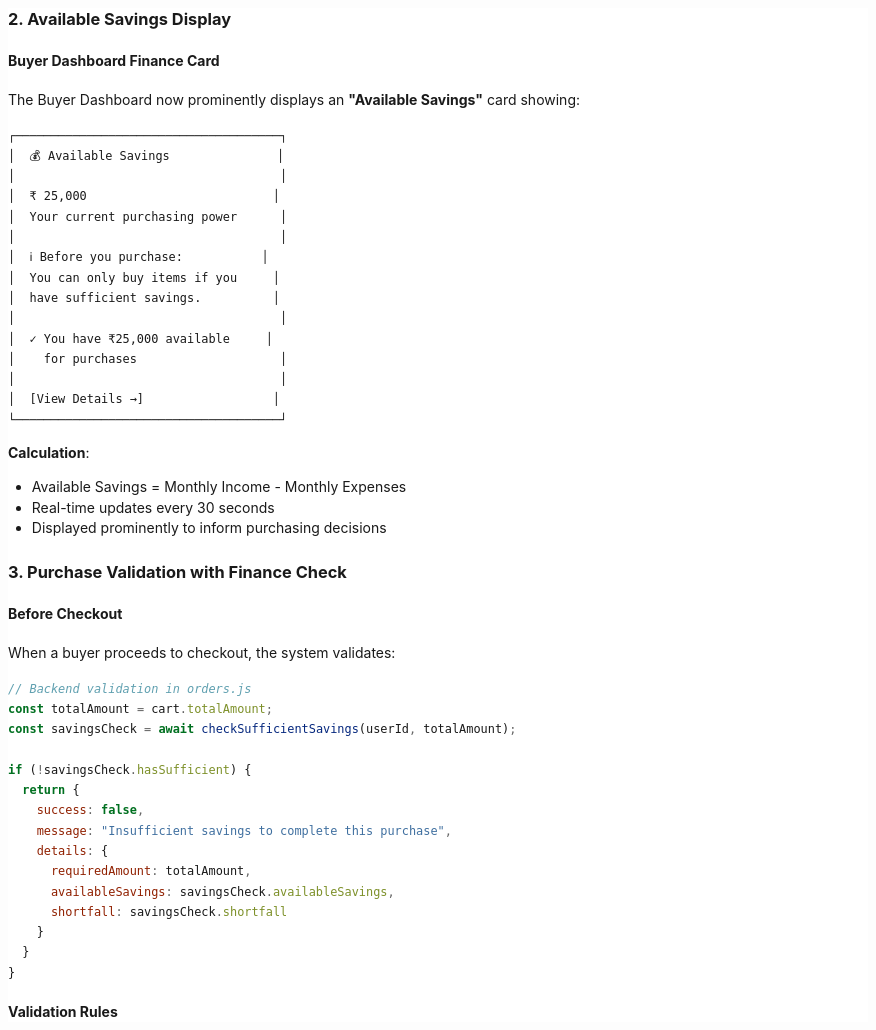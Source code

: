 ### 2. Available Savings Display

#### Buyer Dashboard Finance Card
The Buyer Dashboard now prominently displays an **"Available Savings"** card showing:

```
┌─────────────────────────────────────┐
│  💰 Available Savings               │
│                                     │
│  ₹ 25,000                          │
│  Your current purchasing power      │
│                                     │
│  ℹ️ Before you purchase:           │
│  You can only buy items if you     │
│  have sufficient savings.          │
│                                     │
│  ✓ You have ₹25,000 available     │
│    for purchases                    │
│                                     │
│  [View Details →]                  │
└─────────────────────────────────────┘
```

**Calculation**:
- Available Savings = Monthly Income - Monthly Expenses
- Real-time updates every 30 seconds
- Displayed prominently to inform purchasing decisions

### 3. Purchase Validation with Finance Check

#### Before Checkout
When a buyer proceeds to checkout, the system validates:

```javascript
// Backend validation in orders.js
const totalAmount = cart.totalAmount;
const savingsCheck = await checkSufficientSavings(userId, totalAmount);

if (!savingsCheck.hasSufficient) {
  return {
    success: false,
    message: "Insufficient savings to complete this purchase",
    details: {
      requiredAmount: totalAmount,
      availableSavings: savingsCheck.availableSavings,
      shortfall: savingsCheck.shortfall
    }
  }
}
```

#### Validation Rules
